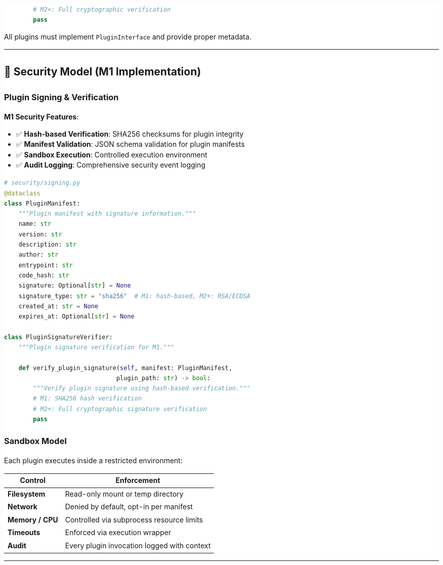```python
        # M2+: Full cryptographic verification
        pass
```

All plugins must implement `PluginInterface` and provide proper metadata.

---

## 🔐 Security Model (M1 Implementation)

### Plugin Signing & Verification

**M1 Security Features**:
- ✅ **Hash-based Verification**: SHA256 checksums for plugin integrity
- ✅ **Manifest Validation**: JSON schema validation for plugin manifests
- ✅ **Sandbox Execution**: Controlled execution environment
- ✅ **Audit Logging**: Comprehensive security event logging

```python
# security/signing.py
@dataclass
class PluginManifest:
    """Plugin manifest with signature information."""
    name: str
    version: str
    description: str
    author: str
    entrypoint: str
    code_hash: str
    signature: Optional[str] = None
    signature_type: str = "sha256"  # M1: hash-based, M2+: RSA/ECDSA
    created_at: str = None
    expires_at: Optional[str] = None

class PluginSignatureVerifier:
    """Plugin signature verification for M1."""
    
    def verify_plugin_signature(self, manifest: PluginManifest, 
                               plugin_path: str) -> bool:
        """Verify plugin signature using hash-based verification."""
        # M1: SHA256 hash verification
        # M2+: Full cryptographic signature verification
        pass
```

### Sandbox Model

Each plugin executes inside a restricted environment:

| Control | Enforcement |
|---------|-------------|
| **Filesystem** | Read-only mount or temp directory |
| **Network** | Denied by default, opt-in per manifest |
| **Memory / CPU** | Controlled via subprocess resource limits |
| **Timeouts** | Enforced via execution wrapper |
| **Audit** | Every plugin invocation logged with context |

---